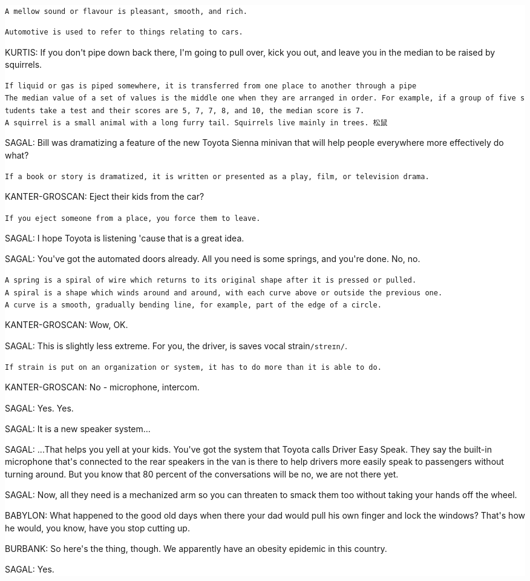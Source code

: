 ```A mellow sound or flavour is pleasant, smooth, and rich. ```

```Automotive is used to refer to things relating to cars.```

KURTIS: If you don't pipe down back there, I'm going to pull over, kick you out, and leave you in the median to be raised by squirrels.

```
If liquid or gas is piped somewhere, it is transferred from one place to another through a pipe
The median value of a set of values is the middle one when they are arranged in order. For example, if a group of five students take a test and their scores are 5, 7, 7, 8, and 10, the median score is 7.
A squirrel is a small animal with a long furry tail. Squirrels live mainly in trees. 松鼠
```
 
SAGAL: Bill was dramatizing a feature of the new Toyota Sienna minivan that will help people everywhere more effectively do what?

```If a book or story is dramatized, it is written or presented as a play, film, or television drama. ```

KANTER-GROSCAN: Eject their kids from the car?

```If you eject someone from a place, you force them to leave. ```

SAGAL: I hope Toyota is listening 'cause that is a great idea.

SAGAL: You've got the automated doors already. All you need is some springs, and you're done. No, no.

```
A spring is a spiral of wire which returns to its original shape after it is pressed or pulled.
A spiral is a shape which winds around and around, with each curve above or outside the previous one.
A curve is a smooth, gradually bending line, for example, part of the edge of a circle. 
```

KANTER-GROSCAN: Wow, OK.

SAGAL: This is slightly less extreme. For you, the driver, is saves vocal strain```/streɪn/```.

```If strain is put on an organization or system, it has to do more than it is able to do.```

KANTER-GROSCAN: No - microphone, intercom.

SAGAL: Yes. Yes.

SAGAL: It is a new speaker system...

SAGAL: ...That helps you yell at your kids. You've got the system that Toyota calls Driver Easy Speak. They say the built-in microphone that's connected to the rear speakers in the van is there to help drivers more easily speak to passengers without turning around. But you know that 80 percent of the conversations will be no, we are not there yet.

SAGAL: Now, all they need is a mechanized arm so you can threaten to smack them too without taking your hands off the wheel.

BABYLON: What happened to the good old days when there your dad would pull his own finger and lock the windows? That's how he would, you know, have you stop cutting up.

BURBANK: So here's the thing, though. We apparently have an obesity epidemic in this country.

```
```
SAGAL: Yes.

```